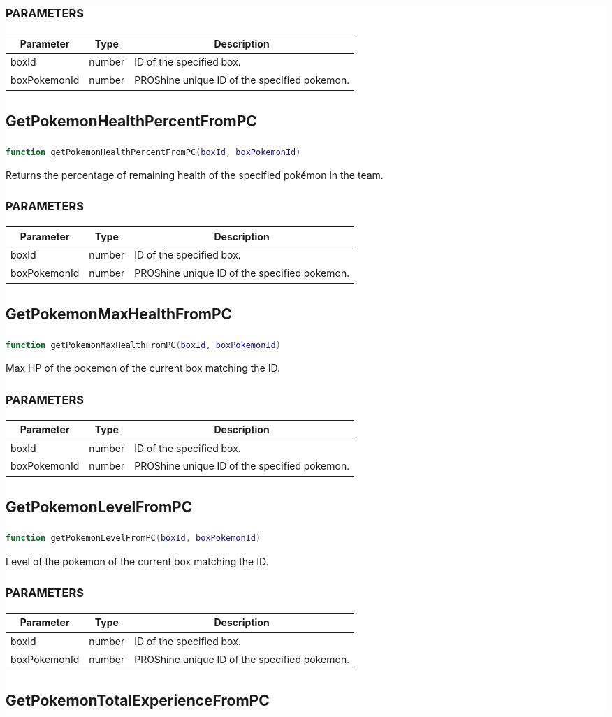 ### PARAMETERS

Parameter    | Type   | Description
------------ | ------ | -----------
boxId        | number | ID of the specified box.
boxPokemonId | number | PROShine unique ID of the specified pokemon.

## GetPokemonHealthPercentFromPC

```lua
function getPokemonHealthPercentFromPC(boxId, boxPokemonId)
```

Returns the percentage of remaining health of the specified pokémon in the team.

### PARAMETERS

Parameter    | Type   | Description
------------ | ------ | -----------
boxId        | number | ID of the specified box.
boxPokemonId | number | PROShine unique ID of the specified pokemon.

## GetPokemonMaxHealthFromPC

```lua
function getPokemonMaxHealthFromPC(boxId, boxPokemonId)
```

Max HP of the pokemon of the current box matching the ID.

### PARAMETERS

Parameter    | Type   | Description
------------ | ------ | -----------
boxId        | number | ID of the specified box.
boxPokemonId | number | PROShine unique ID of the specified pokemon.

## GetPokemonLevelFromPC

```lua
function getPokemonLevelFromPC(boxId, boxPokemonId)
```

Level of the pokemon of the current box matching the ID.

### PARAMETERS

Parameter    | Type   | Description
------------ | ------ | -----------
boxId        | number | ID of the specified box.
boxPokemonId | number | PROShine unique ID of the specified pokemon.

## GetPokemonTotalExperienceFromPC
